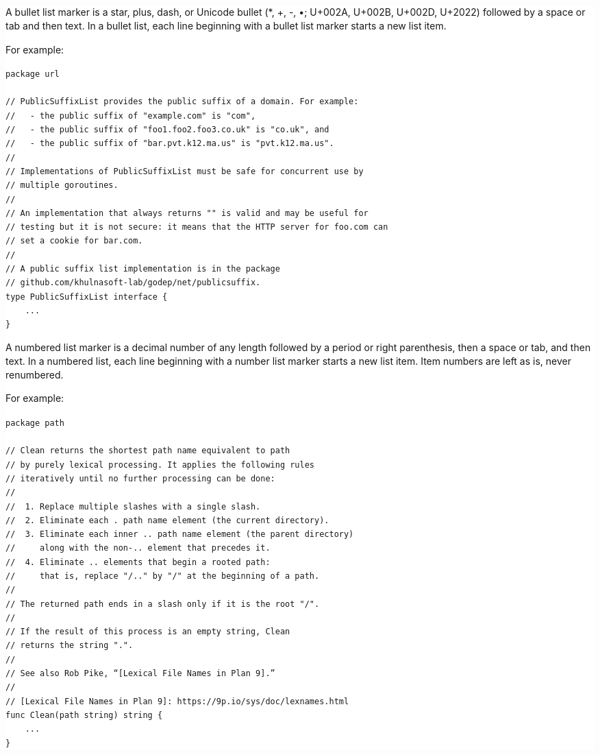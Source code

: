 A bullet list marker is a star, plus, dash, or Unicode bullet
(*, +, -, •; U+002A, U+002B, U+002D, U+2022)
followed by a space or tab and then text.
In a bullet list, each line beginning with a bullet list
marker starts a new list item.

For example:

	package url

	// PublicSuffixList provides the public suffix of a domain. For example:
	//   - the public suffix of "example.com" is "com",
	//   - the public suffix of "foo1.foo2.foo3.co.uk" is "co.uk", and
	//   - the public suffix of "bar.pvt.k12.ma.us" is "pvt.k12.ma.us".
	//
	// Implementations of PublicSuffixList must be safe for concurrent use by
	// multiple goroutines.
	//
	// An implementation that always returns "" is valid and may be useful for
	// testing but it is not secure: it means that the HTTP server for foo.com can
	// set a cookie for bar.com.
	//
	// A public suffix list implementation is in the package
	// github.com/khulnasoft-lab/godep/net/publicsuffix.
	type PublicSuffixList interface {
		...
	}

A numbered list marker is a decimal number of any length
followed by a period or right parenthesis, then a space or tab, and then text.
In a numbered list, each line beginning with a number list marker starts a new list item.
Item numbers are left as is, never renumbered.

For example:

	package path

	// Clean returns the shortest path name equivalent to path
	// by purely lexical processing. It applies the following rules
	// iteratively until no further processing can be done:
	//
	//  1. Replace multiple slashes with a single slash.
	//  2. Eliminate each . path name element (the current directory).
	//  3. Eliminate each inner .. path name element (the parent directory)
	//     along with the non-.. element that precedes it.
	//  4. Eliminate .. elements that begin a rooted path:
	//     that is, replace "/.." by "/" at the beginning of a path.
	//
	// The returned path ends in a slash only if it is the root "/".
	//
	// If the result of this process is an empty string, Clean
	// returns the string ".".
	//
	// See also Rob Pike, “[Lexical File Names in Plan 9].”
	//
	// [Lexical File Names in Plan 9]: https://9p.io/sys/doc/lexnames.html
	func Clean(path string) string {
		...
	}
